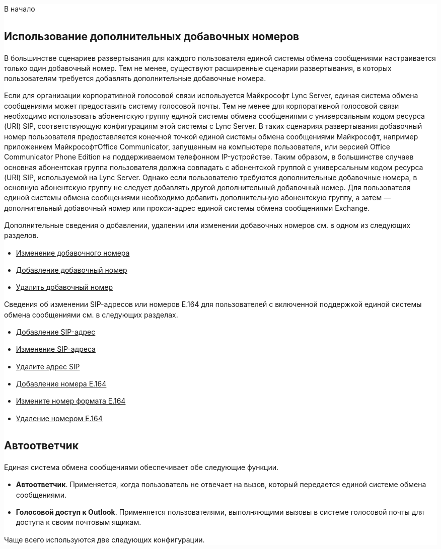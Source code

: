 
В начало

## Использование дополнительных добавочных номеров

В большинстве сценариев развертывания для каждого пользователя единой системы обмена сообщениями настраивается только один добавочный номер. Тем не менее, существуют расширенные сценарии развертывания, в которых пользователям требуется добавлять дополнительные добавочные номера.

Если для организации корпоративной голосовой связи используется Майкрософт Lync Server, единая система обмена сообщениями может предоставить систему голосовой почты. Тем не менее для корпоративной голосовой связи необходимо использовать абонентскую группу единой системы обмена сообщениями с универсальным кодом ресурса (URI) SIP, соответствующую конфигурациям этой системы с Lync Server. В таких сценариях развертывания добавочный номер пользователя предоставляется конечной точкой единой системы обмена сообщениями Майкрософт, например приложением МайкрософтOffice Communicator, запущенным на компьютере пользователя, или версией Office Communicator Phone Edition на поддерживаемом телефонном IP-устройстве. Таким образом, в большинстве случаев основная абонентская группа пользователя должна совпадать с абонентской группой с универсальным кодом ресурса (URI) SIP, используемой на Lync Server. Однако если пользователю требуются дополнительные добавочные номера, в основную абонентскую группу не следует добавлять другой дополнительный добавочный номер. Для пользователя единой системы обмена сообщениями необходимо добавить дополнительную абонентскую группу, а затем — дополнительный добавочный номер или прокси-адрес единой системы обмена сообщениями Exchange.

Дополнительные сведения о добавлении, удалении или изменении добавочных номеров см. в одном из следующих разделов.

  - [Изменение добавочного номера](change-an-extension-number-exchange-2013-help.md)

  - [Добавление добавочный номер](add-an-extension-number-exchange-2013-help.md)

  - [Удалить добавочный номер](remove-an-extension-number-exchange-2013-help.md)

Сведения об изменении SIP-адресов или номеров E.164 для пользователей с включенной поддержкой единой системы обмена сообщениями см. в следующих разделах.

  - [Добавление SIP-адрес](add-a-sip-address-exchange-2013-help.md)

  - [Изменение SIP-адреса](change-a-sip-address-exchange-2013-help.md)

  - [Удалите адрес SIP](remove-a-sip-address-exchange-2013-help.md)

  - [Добавление номера E.164](add-an-e-164-number-exchange-2013-help.md)

  - [Измените номер формата E.164](change-an-e-164-number-exchange-2013-help.md)

  - [Удаление номером E.164](remove-an-e-164-number-exchange-2013-help.md)

## Автоответчик

Единая система обмена сообщениями обеспечивает обе следующие функции.

  - **Автоответчик**. Применяется, когда пользователь не отвечает на вызов, который передается единой системе обмена сообщениями.

  - **Голосовой доступ к Outlook**. Применяется пользователями, выполняющими вызовы в системе голосовой почты для доступа к своим почтовым ящикам.

Чаще всего используются две следующих конфигурации.
